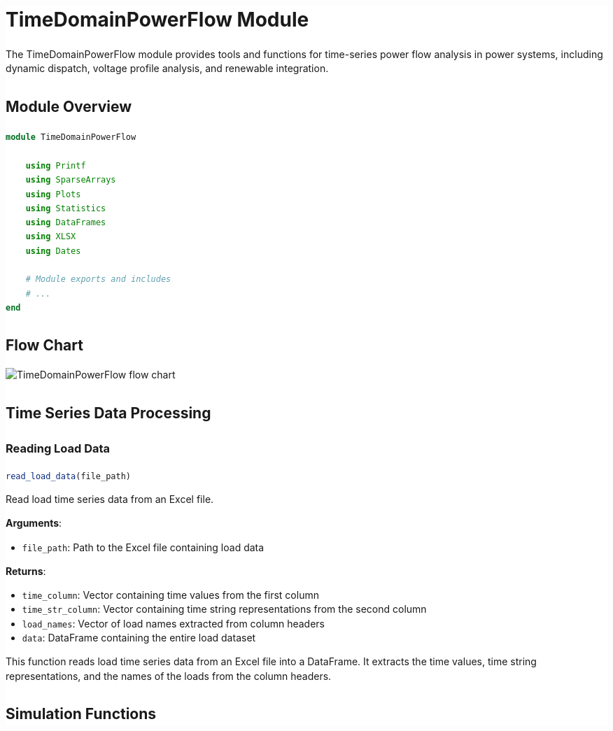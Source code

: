 # TimeDomainPowerFlow Module

The TimeDomainPowerFlow module provides tools and functions for time-series power flow analysis in power systems, including dynamic dispatch, voltage profile analysis, and renewable integration.

## Module Overview

```julia
module TimeDomainPowerFlow

    using Printf
    using SparseArrays
    using Plots
    using Statistics
    using DataFrames
    using XLSX
    using Dates

    # Module exports and includes
    # ...
end
```

## Flow Chart

![TimeDomainPowerFlow flow chart](../assets/TimeDomainPowerFlow.png)

## Time Series Data Processing

### Reading Load Data

```julia
read_load_data(file_path)
```

Read load time series data from an Excel file.

**Arguments**:
- `file_path`: Path to the Excel file containing load data

**Returns**:
- `time_column`: Vector containing time values from the first column
- `time_str_column`: Vector containing time string representations from the second column
- `load_names`: Vector of load names extracted from column headers
- `data`: DataFrame containing the entire load dataset

This function reads load time series data from an Excel file into a DataFrame. It extracts the time values, time string representations, and the names of the loads from the column headers.

## Simulation Functions
